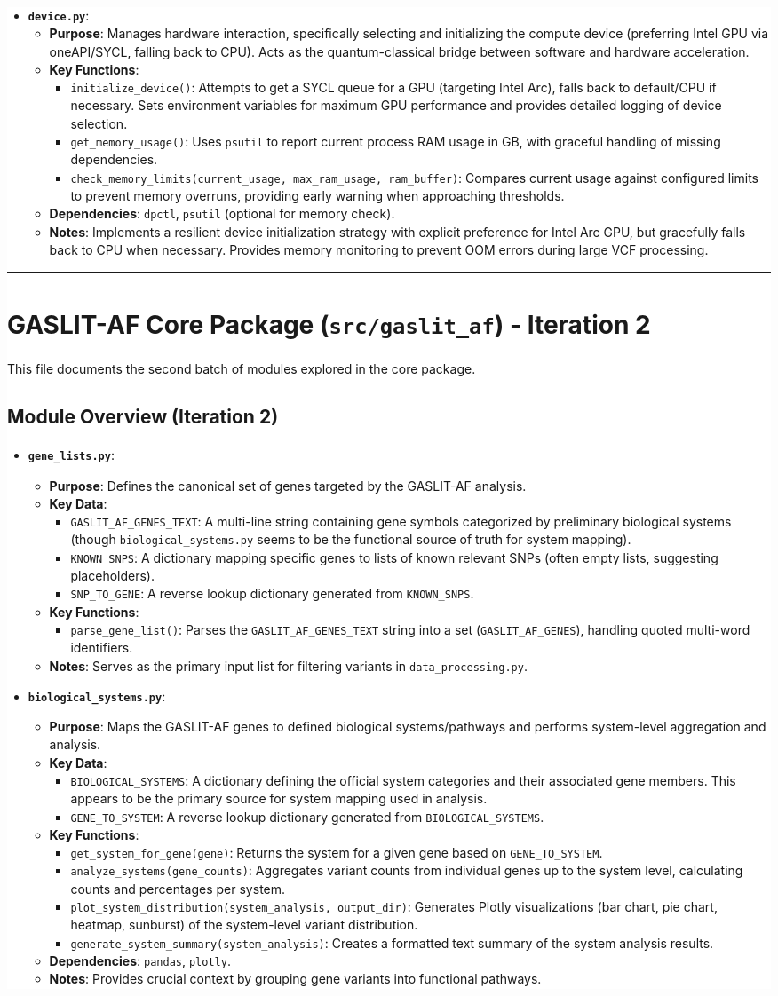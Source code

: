 *   **`device.py`**:
    *   **Purpose**: Manages hardware interaction, specifically selecting and initializing the compute device (preferring Intel GPU via oneAPI/SYCL, falling back to CPU). Acts as the quantum-classical bridge between software and hardware acceleration.
    *   **Key Functions**:
        *   `initialize_device()`: Attempts to get a SYCL queue for a GPU (targeting Intel Arc), falls back to default/CPU if necessary. Sets environment variables for maximum GPU performance and provides detailed logging of device selection.
        *   `get_memory_usage()`: Uses `psutil` to report current process RAM usage in GB, with graceful handling of missing dependencies.
        *   `check_memory_limits(current_usage, max_ram_usage, ram_buffer)`: Compares current usage against configured limits to prevent memory overruns, providing early warning when approaching thresholds.
    *   **Dependencies**: `dpctl`, `psutil` (optional for memory check).
    *   **Notes**: Implements a resilient device initialization strategy with explicit preference for Intel Arc GPU, but gracefully falls back to CPU when necessary. Provides memory monitoring to prevent OOM errors during large VCF processing.

---

# GASLIT-AF Core Package (`src/gaslit_af`) - Iteration 2

This file documents the second batch of modules explored in the core package.

## Module Overview (Iteration 2)

*   **`gene_lists.py`**:
    *   **Purpose**: Defines the canonical set of genes targeted by the GASLIT-AF analysis.
    *   **Key Data**:
        *   `GASLIT_AF_GENES_TEXT`: A multi-line string containing gene symbols categorized by preliminary biological systems (though `biological_systems.py` seems to be the functional source of truth for system mapping).
        *   `KNOWN_SNPS`: A dictionary mapping specific genes to lists of known relevant SNPs (often empty lists, suggesting placeholders).
        *   `SNP_TO_GENE`: A reverse lookup dictionary generated from `KNOWN_SNPS`.
    *   **Key Functions**:
        *   `parse_gene_list()`: Parses the `GASLIT_AF_GENES_TEXT` string into a set (`GASLIT_AF_GENES`), handling quoted multi-word identifiers.
    *   **Notes**: Serves as the primary input list for filtering variants in `data_processing.py`.

*   **`biological_systems.py`**:
    *   **Purpose**: Maps the GASLIT-AF genes to defined biological systems/pathways and performs system-level aggregation and analysis.
    *   **Key Data**:
        *   `BIOLOGICAL_SYSTEMS`: A dictionary defining the official system categories and their associated gene members. This appears to be the primary source for system mapping used in analysis.
        *   `GENE_TO_SYSTEM`: A reverse lookup dictionary generated from `BIOLOGICAL_SYSTEMS`.
    *   **Key Functions**:
        *   `get_system_for_gene(gene)`: Returns the system for a given gene based on `GENE_TO_SYSTEM`.
        *   `analyze_systems(gene_counts)`: Aggregates variant counts from individual genes up to the system level, calculating counts and percentages per system.
        *   `plot_system_distribution(system_analysis, output_dir)`: Generates Plotly visualizations (bar chart, pie chart, heatmap, sunburst) of the system-level variant distribution.
        *   `generate_system_summary(system_analysis)`: Creates a formatted text summary of the system analysis results.
    *   **Dependencies**: `pandas`, `plotly`.
    *   **Notes**: Provides crucial context by grouping gene variants into functional pathways.
